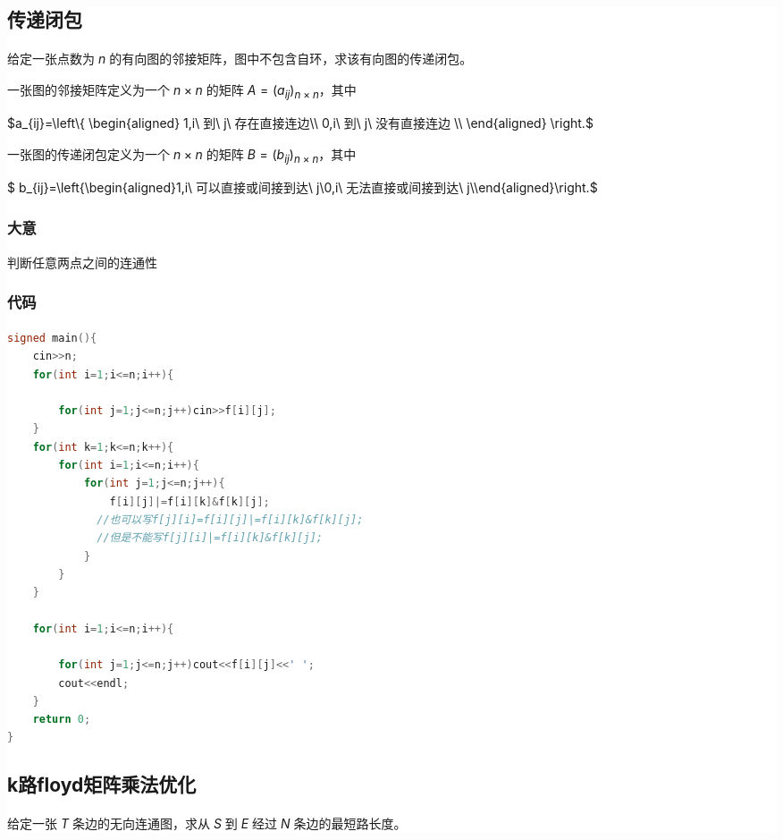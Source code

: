 
## 传递闭包

给定一张点数为 $n$ 的有向图的邻接矩阵，图中不包含自环，求该有向图的传递闭包。

一张图的邻接矩阵定义为一个 $n\times n$ 的矩阵 $A=(a_{ij})_{n\times n}$，其中

$a_{ij}=\left\{
\begin{aligned}
1,i\ 到\ j\ 存在直接连边\\
0,i\ 到\ j\ 没有直接连边 \\
\end{aligned}
\right.$

一张图的传递闭包定义为一个 $n\times n$ 的矩阵 $B=(b_{ij})_{n\times n}$，其中

$ b_{ij}=\left\{\begin{aligned}1,i\ 可以直接或间接到达\ j\\0,i\ 无法直接或间接到达\ j\\\end{aligned}\right.$

### 大意

判断任意两点之间的连通性

### 代码

```C++
signed main(){
	cin>>n;
	for(int i=1;i<=n;i++){
		
		for(int j=1;j<=n;j++)cin>>f[i][j];
	}
	for(int k=1;k<=n;k++){
		for(int i=1;i<=n;i++){
			for(int j=1;j<=n;j++){
				f[i][j]|=f[i][k]&f[k][j];
              //也可以写f[j][i]=f[i][j]|=f[i][k]&f[k][j];
              //但是不能写f[j][i]|=f[i][k]&f[k][j];
			}
		}
	}
	
	for(int i=1;i<=n;i++){
		
		for(int j=1;j<=n;j++)cout<<f[i][j]<<' ';
		cout<<endl;
	}
	return 0;
}
```

## k路floyd矩阵乘法优化

给定一张 $T$ 条边的无向连通图，求从 $S$ 到 $E$ 经过 $N$ 条边的最短路长度。
